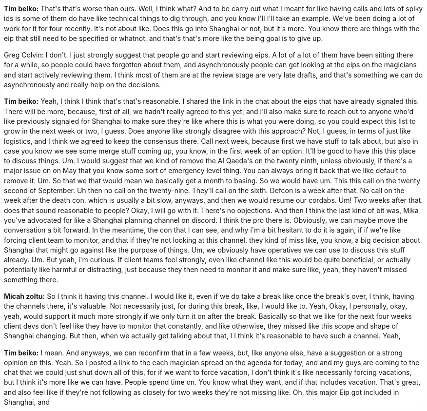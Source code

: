 **Tim beiko:** That's that's worse than ours. Well, I think what? And to be carry out what I meant for like having calls and lots of spiky ids is some of them do have like technical things to dig through, and you know I'll I'll take an example. We've been doing a lot of work for it for four recently. It's not about like. Does this go into Shanghai or not, but it's more. You know there are things with the eip that still need to be specified or whatnot, and that's that's more like the being goal is to give up.

Greg Colvin: I don't. I just strongly suggest that people go and start reviewing eips. A lot of a lot of them have been sitting there for a while, so people could have forgotten about them, and asynchronously people can get looking at the eips on the magicians and start actively reviewing them. I think most of them are at the review stage are very late drafts, and that's something we can do asynchronously and really help on the decisions.

**Tim beiko:** Yeah, I think I think that's that's reasonable. I shared the link in the chat about the eips that have already signaled this. There will be more, because, first of all, we hadn't really agreed to this yet, and i'll also make sure to reach out to anyone who'd like previously signaled for Shanghai to make sure they're like where this is what you were doing, so you could expect this list to grow in the next week or two, I guess. Does anyone like strongly disagree with this approach? Not, I guess, in terms of just like logistics, and I think we agreed to keep the consensus there. Call next week, because first we have stuff to talk about, but also in case you know we see some merge stuff coming up, you know, in the first week of an option. It'll be good to have this this place to discuss things. Um. I would suggest that we kind of remove the Al Qaeda's on the twenty ninth, unless obviously, if there's a major issue on on May that you know some sort of emergency level thing. You can always bring it back that we like default to remove it. Um. So that we that would mean we basically get a month to basing. So we would have um. This this call on the twenty second of September. Uh then no call on the twenty-nine. They'll call on the sixth. Defcon is a week after that. No call on the week after the death con, which is usually a bit slow, anyways, and then we would resume our cordabs. Um! Two weeks after that. does that sound reasonable to people? Okay, I will go with it. There's no objections. And then I think the last kind of bit was, Mika you've advocated for like a Shanghai planning channel on discord. I think the pro there is. Obviously, we can maybe move the conversation a bit forward. In the meantime, the con that I can see, and why i'm a bit hesitant to do it is again, if if we're like forcing client team to monitor, and that if they're not looking at this channel, they kind of miss like, you know, a big decision about Shanghai that might go against like the purpose of things. Um, we obviously have operatives we can use to discuss this stuff already. Um. But yeah, i'm curious. If client teams feel strongly, even like channel like this would be quite beneficial, or actually potentially like harmful or distracting, just because they then need to monitor it and make sure like, yeah, they haven't missed something there.

**Micah zoltu:** So I think it having this channel. I would like it, even if we do take a break like once the break's over, I think, having the channels there, it's valuable. Not necessarily just, for during this break, like, I would like to. Yeah, Okay, I personally, okay, yeah, would support it much more strongly if we only turn it on after the break. Basically so that we like for the next four weeks client devs don't feel like they have to monitor that constantly, and like otherwise, they missed like this scope and shape of Shanghai changing. But then, when we actually get talking about that, I I think it's reasonable to have such a channel. Yeah,

**Tim beiko:** I mean. And anyways, we can reconfirm that in a few weeks, but, like anyone else, have a suggestion or a strong opinion on this. Yeah. So I posted a link to the each magician spread on the agenda for today, and and my guys are coming to the chat that we could just shut down all of this, for if we want to force vacation, I don't think it's like necessarily forcing vacations, but I think it's more like we can have. People spend time on. You know what they want, and if that includes vacation. That's great, and also feel like if they're not following as closely for two weeks they're not missing like. Oh, this major Eip got included in Shanghai, and
